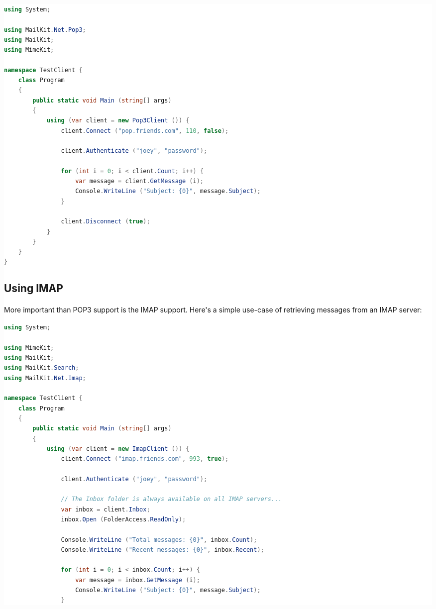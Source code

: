 ```csharp
using System;

using MailKit.Net.Pop3;
using MailKit;
using MimeKit;

namespace TestClient {
    class Program
    {
        public static void Main (string[] args)
        {
            using (var client = new Pop3Client ()) {
                client.Connect ("pop.friends.com", 110, false);

                client.Authenticate ("joey", "password");

                for (int i = 0; i < client.Count; i++) {
                    var message = client.GetMessage (i);
                    Console.WriteLine ("Subject: {0}", message.Subject);
                }

                client.Disconnect (true);
            }
        }
    }
}
```

## Using IMAP

More important than POP3 support is the IMAP support. Here's a simple use-case of retrieving messages from an IMAP server:

```csharp
using System;

using MimeKit;
using MailKit;
using MailKit.Search;
using MailKit.Net.Imap;

namespace TestClient {
    class Program
    {
        public static void Main (string[] args)
        {
            using (var client = new ImapClient ()) {
                client.Connect ("imap.friends.com", 993, true);

                client.Authenticate ("joey", "password");

                // The Inbox folder is always available on all IMAP servers...
                var inbox = client.Inbox;
                inbox.Open (FolderAccess.ReadOnly);

                Console.WriteLine ("Total messages: {0}", inbox.Count);
                Console.WriteLine ("Recent messages: {0}", inbox.Recent);

                for (int i = 0; i < inbox.Count; i++) {
                    var message = inbox.GetMessage (i);
                    Console.WriteLine ("Subject: {0}", message.Subject);
                }

```